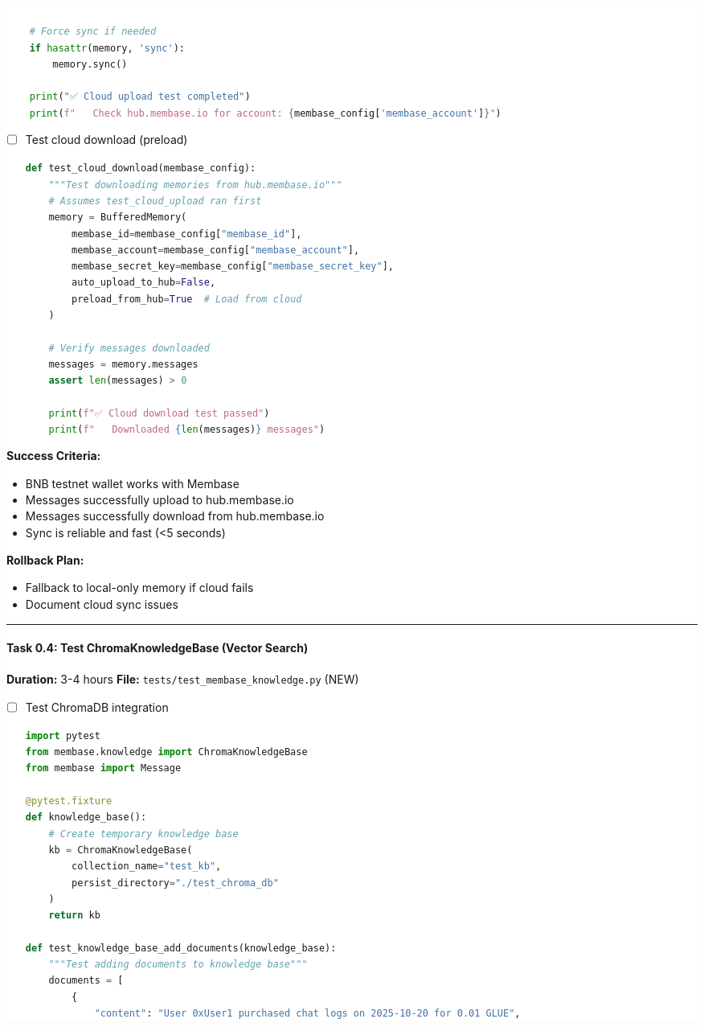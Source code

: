   ```python

      # Force sync if needed
      if hasattr(memory, 'sync'):
          memory.sync()

      print("✅ Cloud upload test completed")
      print(f"   Check hub.membase.io for account: {membase_config['membase_account']}")
  ```

- [ ] Test cloud download (preload)
  ```python
  def test_cloud_download(membase_config):
      """Test downloading memories from hub.membase.io"""
      # Assumes test_cloud_upload ran first
      memory = BufferedMemory(
          membase_id=membase_config["membase_id"],
          membase_account=membase_config["membase_account"],
          membase_secret_key=membase_config["membase_secret_key"],
          auto_upload_to_hub=False,
          preload_from_hub=True  # Load from cloud
      )

      # Verify messages downloaded
      messages = memory.messages
      assert len(messages) > 0

      print(f"✅ Cloud download test passed")
      print(f"   Downloaded {len(messages)} messages")
  ```

**Success Criteria:**
- BNB testnet wallet works with Membase
- Messages successfully upload to hub.membase.io
- Messages successfully download from hub.membase.io
- Sync is reliable and fast (<5 seconds)

**Rollback Plan:**
- Fallback to local-only memory if cloud fails
- Document cloud sync issues

---

#### Task 0.4: Test ChromaKnowledgeBase (Vector Search)
**Duration:** 3-4 hours
**File:** `tests/test_membase_knowledge.py` (NEW)

- [ ] Test ChromaDB integration
  ```python
  import pytest
  from membase.knowledge import ChromaKnowledgeBase
  from membase import Message

  @pytest.fixture
  def knowledge_base():
      # Create temporary knowledge base
      kb = ChromaKnowledgeBase(
          collection_name="test_kb",
          persist_directory="./test_chroma_db"
      )
      return kb

  def test_knowledge_base_add_documents(knowledge_base):
      """Test adding documents to knowledge base"""
      documents = [
          {
              "content": "User 0xUser1 purchased chat logs on 2025-10-20 for 0.01 GLUE",
  ```